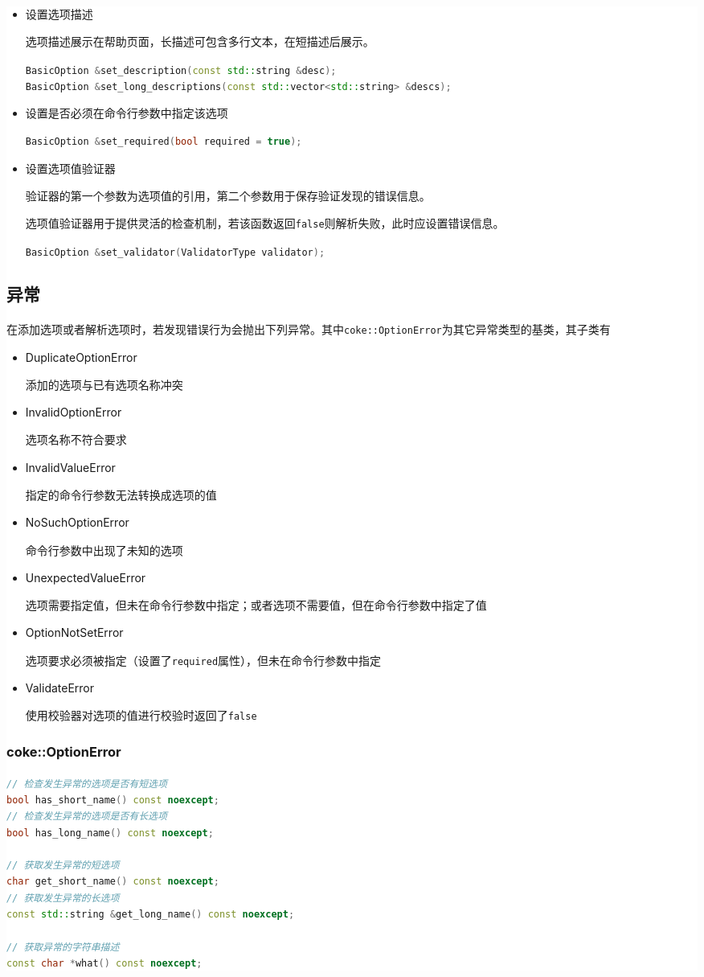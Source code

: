 - 设置选项描述

    选项描述展示在帮助页面，长描述可包含多行文本，在短描述后展示。

    ```cpp
    BasicOption &set_description(const std::string &desc);
    BasicOption &set_long_descriptions(const std::vector<std::string> &descs);
    ```

- 设置是否必须在命令行参数中指定该选项

    ```cpp
    BasicOption &set_required(bool required = true);
    ```

- 设置选项值验证器

    验证器的第一个参数为选项值的引用，第二个参数用于保存验证发现的错误信息。

    选项值验证器用于提供灵活的检查机制，若该函数返回`false`则解析失败，此时应设置错误信息。

    ```cpp
    BasicOption &set_validator(ValidatorType validator);
    ```


## 异常

在添加选项或者解析选项时，若发现错误行为会抛出下列异常。其中`coke::OptionError`为其它异常类型的基类，其子类有

- DuplicateOptionError

    添加的选项与已有选项名称冲突

- InvalidOptionError

    选项名称不符合要求

- InvalidValueError

    指定的命令行参数无法转换成选项的值

- NoSuchOptionError

    命令行参数中出现了未知的选项

- UnexpectedValueError

    选项需要指定值，但未在命令行参数中指定；或者选项不需要值，但在命令行参数中指定了值

- OptionNotSetError

    选项要求必须被指定（设置了`required`属性），但未在命令行参数中指定

- ValidateError

    使用校验器对选项的值进行校验时返回了`false`

### coke::OptionError

```cpp
// 检查发生异常的选项是否有短选项
bool has_short_name() const noexcept;
// 检查发生异常的选项是否有长选项
bool has_long_name() const noexcept;

// 获取发生异常的短选项
char get_short_name() const noexcept;
// 获取发生异常的长选项
const std::string &get_long_name() const noexcept;

// 获取异常的字符串描述
const char *what() const noexcept;
```
